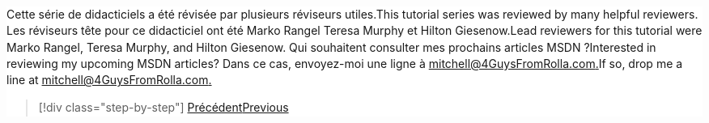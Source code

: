 <span data-ttu-id="d8fa3-349">Cette série de didacticiels a été révisée par plusieurs réviseurs utiles.</span><span class="sxs-lookup"><span data-stu-id="d8fa3-349">This tutorial series was reviewed by many helpful reviewers.</span></span> <span data-ttu-id="d8fa3-350">Les réviseurs tête pour ce didacticiel ont été Marko Rangel Teresa Murphy et Hilton Giesenow.</span><span class="sxs-lookup"><span data-stu-id="d8fa3-350">Lead reviewers for this tutorial were Marko Rangel, Teresa Murphy, and Hilton Giesenow.</span></span> <span data-ttu-id="d8fa3-351">Qui souhaitent consulter mes prochains articles MSDN ?</span><span class="sxs-lookup"><span data-stu-id="d8fa3-351">Interested in reviewing my upcoming MSDN articles?</span></span> <span data-ttu-id="d8fa3-352">Dans ce cas, envoyez-moi une ligne à [ mitchell@4GuysFromRolla.com.](mailto:mitchell@4GuysFromRolla.com)</span><span class="sxs-lookup"><span data-stu-id="d8fa3-352">If so, drop me a line at [mitchell@4GuysFromRolla.com.](mailto:mitchell@4GuysFromRolla.com)</span></span>

> [!div class="step-by-step"]
> [<span data-ttu-id="d8fa3-353">Précédent</span><span class="sxs-lookup"><span data-stu-id="d8fa3-353">Previous</span></span>](caching-data-at-application-startup-vb.md)
